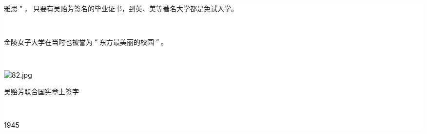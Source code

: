   </span>
  <span class="s1">
   雅思
  </span>
  <span class="s2">
   ”
  </span>
  <span class="s1">
   ，
  </span>
  <span class="s2">
  </span>
  <span class="s1">
   只要有吴贻芳签名的毕业证书，到英、美等著名大学都是免试入学。
  </span>
 </p>
 <p class="p1">
  <span class="s1">
  </span>
  <br/>
 </p>
 <p class="p2">
  <span class="s1">
   金陵女子大学在当时也被誉为
  </span>
  <span class="s2">
   “
  </span>
  <span class="s1">
   东方最美丽的校园
  </span>
  <span class="s2">
   ”
  </span>
  <span class="s1">
   。
  </span>
 </p>
 <p class="p1">
  <span class="s1">
  </span>
  <br/>
 </p>
 <p class="p3">
  <span class="s1">
   <img alt="82.jpg" border="0" height="240" src="/medias/contents/5145/82.jpg" width="378"/>
  </span>
 </p>
 <p class="p2">
  <span class="s1">
   吴贻芳联合国宪章上签字
  </span>
 </p>
 <p class="p1">
  <span class="s1">
  </span>
  <br/>
 </p>
 <p class="p2">
  <span class="s2">
   1945
  </span>
  <span class="s1">